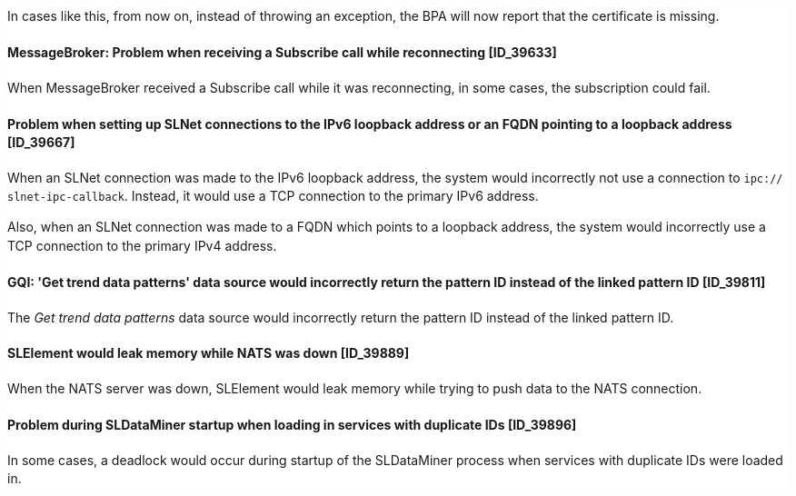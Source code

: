   In cases like this, from now on, instead of throwing an exception, the BPA will now report that the certificate is missing.

#### MessageBroker: Problem when receiving a Subscribe call while reconnecting [ID_39633]



When MessageBroker received a Subscribe call while it was reconnecting, in some cases, the subscription could fail.

#### Problem when setting up SLNet connections to the IPv6 loopback address or an FQDN pointing to a loopback address [ID_39667]



When an SLNet connection was made to the IPv6 loopback address, the system would incorrectly not use a connection to `ipc://slnet-ipc-callback`. Instead, it would use a TCP connection to the primary IPv6 address.

Also, when an SLNet connection was made to a FQDN which points to a loopback address, the system would incorrectly use a TCP connection to the primary IPv4 address.

#### GQI: 'Get trend data patterns' data source would incorrectly return the pattern ID instead of the linked pattern ID [ID_39811]



The *Get trend data patterns* data source would incorrectly return the pattern ID instead of the linked pattern ID.

#### SLElement would leak memory while NATS was down [ID_39889]



When the NATS server was down, SLElement would leak memory while trying to push data to the NATS connection.

#### Problem during SLDataMiner startup when loading in services with duplicate IDs [ID_39896]



In some cases, a deadlock would occur during startup of the SLDataMiner process when services with duplicate IDs were loaded in.
